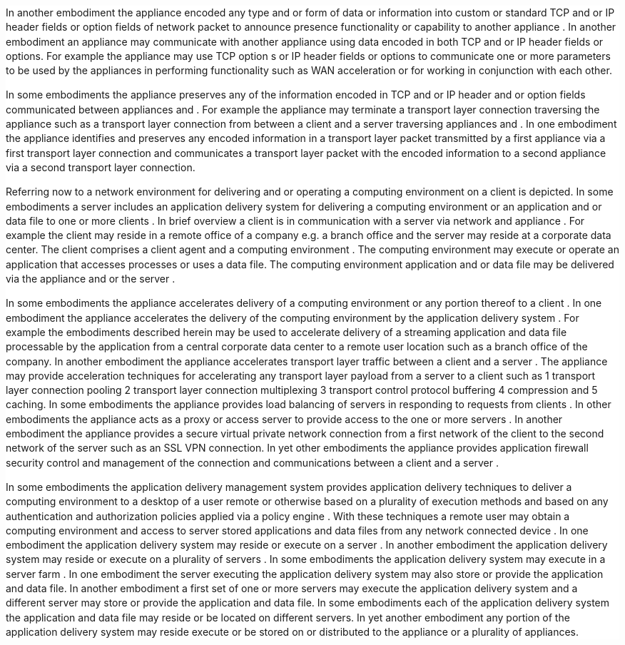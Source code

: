 In another embodiment the appliance encoded any type and or form of data or information into custom or standard TCP and or IP header fields or option fields of network packet to announce presence functionality or capability to another appliance . In another embodiment an appliance may communicate with another appliance using data encoded in both TCP and or IP header fields or options. For example the appliance may use TCP option s or IP header fields or options to communicate one or more parameters to be used by the appliances in performing functionality such as WAN acceleration or for working in conjunction with each other.

In some embodiments the appliance preserves any of the information encoded in TCP and or IP header and or option fields communicated between appliances and . For example the appliance may terminate a transport layer connection traversing the appliance such as a transport layer connection from between a client and a server traversing appliances and . In one embodiment the appliance identifies and preserves any encoded information in a transport layer packet transmitted by a first appliance via a first transport layer connection and communicates a transport layer packet with the encoded information to a second appliance via a second transport layer connection.

Referring now to a network environment for delivering and or operating a computing environment on a client is depicted. In some embodiments a server includes an application delivery system for delivering a computing environment or an application and or data file to one or more clients . In brief overview a client is in communication with a server via network and appliance . For example the client may reside in a remote office of a company e.g. a branch office and the server may reside at a corporate data center. The client comprises a client agent and a computing environment . The computing environment may execute or operate an application that accesses processes or uses a data file. The computing environment application and or data file may be delivered via the appliance and or the server .

In some embodiments the appliance accelerates delivery of a computing environment or any portion thereof to a client . In one embodiment the appliance accelerates the delivery of the computing environment by the application delivery system . For example the embodiments described herein may be used to accelerate delivery of a streaming application and data file processable by the application from a central corporate data center to a remote user location such as a branch office of the company. In another embodiment the appliance accelerates transport layer traffic between a client and a server . The appliance may provide acceleration techniques for accelerating any transport layer payload from a server to a client such as 1 transport layer connection pooling 2 transport layer connection multiplexing 3 transport control protocol buffering 4 compression and 5 caching. In some embodiments the appliance provides load balancing of servers in responding to requests from clients . In other embodiments the appliance acts as a proxy or access server to provide access to the one or more servers . In another embodiment the appliance provides a secure virtual private network connection from a first network of the client to the second network of the server such as an SSL VPN connection. In yet other embodiments the appliance provides application firewall security control and management of the connection and communications between a client and a server .

In some embodiments the application delivery management system provides application delivery techniques to deliver a computing environment to a desktop of a user remote or otherwise based on a plurality of execution methods and based on any authentication and authorization policies applied via a policy engine . With these techniques a remote user may obtain a computing environment and access to server stored applications and data files from any network connected device . In one embodiment the application delivery system may reside or execute on a server . In another embodiment the application delivery system may reside or execute on a plurality of servers . In some embodiments the application delivery system may execute in a server farm . In one embodiment the server executing the application delivery system may also store or provide the application and data file. In another embodiment a first set of one or more servers may execute the application delivery system and a different server may store or provide the application and data file. In some embodiments each of the application delivery system the application and data file may reside or be located on different servers. In yet another embodiment any portion of the application delivery system may reside execute or be stored on or distributed to the appliance or a plurality of appliances.
